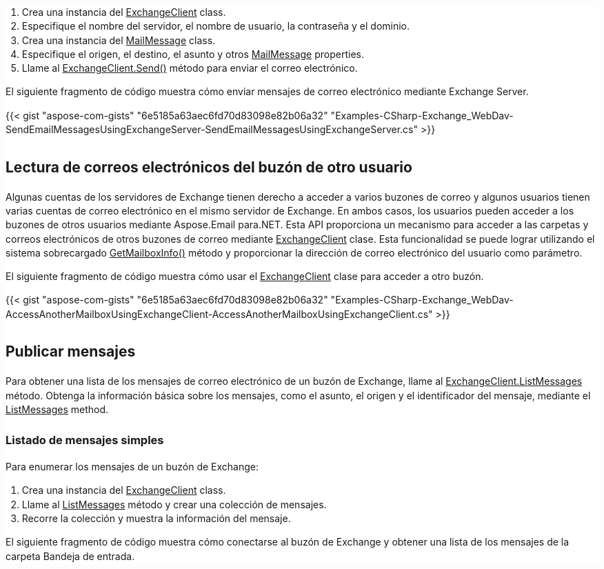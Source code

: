 1. Crea una instancia del [ExchangeClient](https://apireference.aspose.com/net/email/aspose.email.clients.exchange.dav/exchangeclient) class.
1. Especifique el nombre del servidor, el nombre de usuario, la contraseña y el dominio.
1. Crea una instancia del [MailMessage](https://apireference.aspose.com/net/email/aspose.email/mailmessage) class.
1. Especifique el origen, el destino, el asunto y otros [MailMessage](https://apireference.aspose.com/net/email/aspose.email/mailmessage) properties.
1. Llame al [ExchangeClient.Send()](https://apireference.aspose.com/net/email/aspose.email.clients.exchange.dav/exchangeclient/methods/send) método para enviar el correo electrónico.

El siguiente fragmento de código muestra cómo enviar mensajes de correo electrónico mediante Exchange Server.



{{< gist "aspose-com-gists" "6e5185a63aec6fd70d83098e82b06a32" "Examples-CSharp-Exchange_WebDav-SendEmailMessagesUsingExchangeServer-SendEmailMessagesUsingExchangeServer.cs" >}}
## **Lectura de correos electrónicos del buzón de otro usuario**
Algunas cuentas de los servidores de Exchange tienen derecho a acceder a varios buzones de correo y algunos usuarios tienen varias cuentas de correo electrónico en el mismo servidor de Exchange. En ambos casos, los usuarios pueden acceder a los buzones de otros usuarios mediante Aspose.Email para.NET. Esta API proporciona un mecanismo para acceder a las carpetas y correos electrónicos de otros buzones de correo mediante [ExchangeClient](https://apireference.aspose.com/net/email/aspose.email.clients.exchange.dav/exchangeclient) clase. Esta funcionalidad se puede lograr utilizando el sistema sobrecargado [GetMailboxInfo()](https://apireference.aspose.com/net/email/aspose.email.clients.exchange.dav/exchangeclient/methods/getmailboxinfo/index) método y proporcionar la dirección de correo electrónico del usuario como parámetro.

El siguiente fragmento de código muestra cómo usar el [ExchangeClient](https://apireference.aspose.com/net/email/aspose.email.clients.exchange.dav/exchangeclient) clase para acceder a otro buzón.



{{< gist "aspose-com-gists" "6e5185a63aec6fd70d83098e82b06a32" "Examples-CSharp-Exchange_WebDav-AccessAnotherMailboxUsingExchangeClient-AccessAnotherMailboxUsingExchangeClient.cs" >}}
## **Publicar mensajes**
Para obtener una lista de los mensajes de correo electrónico de un buzón de Exchange, llame al [ExchangeClient.ListMessages](https://apireference.aspose.com/net/email/aspose.email.clients.exchange.dav/exchangeclient/methods/listmessages/index) método. Obtenga la información básica sobre los mensajes, como el asunto, el origen y el identificador del mensaje, mediante el [ListMessages](https://apireference.aspose.com/net/email/aspose.email.clients.exchange.dav/exchangeclient/methods/listmessages/index) method.
### **Listado de mensajes simples**
Para enumerar los mensajes de un buzón de Exchange:

1. Crea una instancia del [ExchangeClient](https://apireference.aspose.com/net/email/aspose.email.clients.exchange.dav/exchangeclient) class.
1. Llame al [ListMessages](https://apireference.aspose.com/net/email/aspose.email.clients.exchange.dav/exchangeclient/methods/listmessages/index) método y crear una colección de mensajes.
1. Recorre la colección y muestra la información del mensaje.

El siguiente fragmento de código muestra cómo conectarse al buzón de Exchange y obtener una lista de los mensajes de la carpeta Bandeja de entrada.
